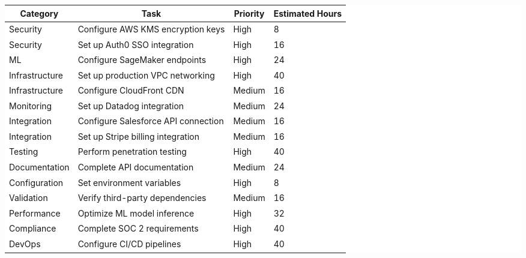 | Category | Task | Priority | Estimated Hours |
|----------|------|----------|-----------------|
| Security | Configure AWS KMS encryption keys | High | 8 |
| Security | Set up Auth0 SSO integration | High | 16 |
| ML | Configure SageMaker endpoints | High | 24 |
| Infrastructure | Set up production VPC networking | High | 40 |
| Infrastructure | Configure CloudFront CDN | Medium | 16 |
| Monitoring | Set up Datadog integration | Medium | 24 |
| Integration | Configure Salesforce API connection | Medium | 16 |
| Integration | Set up Stripe billing integration | Medium | 16 |
| Testing | Perform penetration testing | High | 40 |
| Documentation | Complete API documentation | Medium | 24 |
| Configuration | Set environment variables | High | 8 |
| Validation | Verify third-party dependencies | Medium | 16 |
| Performance | Optimize ML model inference | High | 32 |
| Compliance | Complete SOC 2 requirements | High | 40 |
| DevOps | Configure CI/CD pipelines | High | 40 |